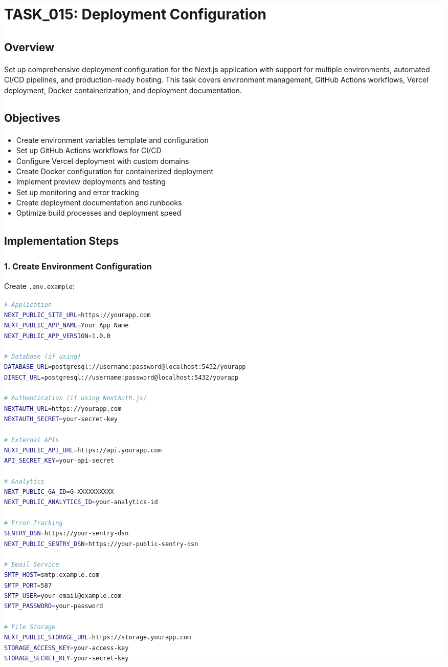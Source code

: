 # TASK_015: Deployment Configuration

## Overview
Set up comprehensive deployment configuration for the Next.js application with support for multiple environments, automated CI/CD pipelines, and production-ready hosting. This task covers environment management, GitHub Actions workflows, Vercel deployment, Docker containerization, and deployment documentation.

## Objectives
- Create environment variables template and configuration
- Set up GitHub Actions workflows for CI/CD
- Configure Vercel deployment with custom domains
- Create Docker configuration for containerized deployment
- Implement preview deployments and testing
- Set up monitoring and error tracking
- Create deployment documentation and runbooks
- Optimize build processes and deployment speed

## Implementation Steps

### 1. Create Environment Configuration

Create `.env.example`:

```bash
# Application
NEXT_PUBLIC_SITE_URL=https://yourapp.com
NEXT_PUBLIC_APP_NAME=Your App Name
NEXT_PUBLIC_APP_VERSION=1.0.0

# Database (if using)
DATABASE_URL=postgresql://username:password@localhost:5432/yourapp
DIRECT_URL=postgresql://username:password@localhost:5432/yourapp

# Authentication (if using NextAuth.js)
NEXTAUTH_URL=https://yourapp.com
NEXTAUTH_SECRET=your-secret-key

# External APIs
NEXT_PUBLIC_API_URL=https://api.yourapp.com
API_SECRET_KEY=your-api-secret

# Analytics
NEXT_PUBLIC_GA_ID=G-XXXXXXXXXX
NEXT_PUBLIC_ANALYTICS_ID=your-analytics-id

# Error Tracking
SENTRY_DSN=https://your-sentry-dsn
NEXT_PUBLIC_SENTRY_DSN=https://your-public-sentry-dsn

# Email Service
SMTP_HOST=smtp.example.com
SMTP_PORT=587
SMTP_USER=your-email@example.com
SMTP_PASSWORD=your-password

# File Storage
NEXT_PUBLIC_STORAGE_URL=https://storage.yourapp.com
STORAGE_ACCESS_KEY=your-access-key
STORAGE_SECRET_KEY=your-secret-key

```
